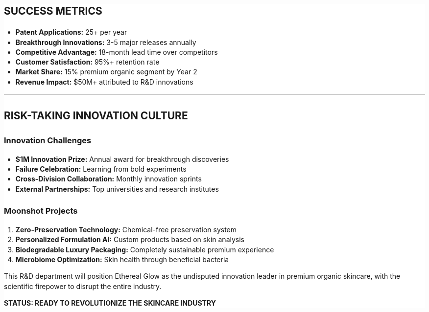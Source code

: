
## SUCCESS METRICS
- **Patent Applications:** 25+ per year
- **Breakthrough Innovations:** 3-5 major releases annually
- **Competitive Advantage:** 18-month lead time over competitors
- **Customer Satisfaction:** 95%+ retention rate
- **Market Share:** 15% premium organic segment by Year 2
- **Revenue Impact:** $50M+ attributed to R&D innovations

---

## RISK-TAKING INNOVATION CULTURE

### Innovation Challenges
- **$1M Innovation Prize:** Annual award for breakthrough discoveries
- **Failure Celebration:** Learning from bold experiments
- **Cross-Division Collaboration:** Monthly innovation sprints
- **External Partnerships:** Top universities and research institutes

### Moonshot Projects
1. **Zero-Preservation Technology:** Chemical-free preservation system
2. **Personalized Formulation AI:** Custom products based on skin analysis
3. **Biodegradable Luxury Packaging:** Completely sustainable premium experience
4. **Microbiome Optimization:** Skin health through beneficial bacteria

This R&D department will position Ethereal Glow as the undisputed innovation leader in premium organic skincare, with the scientific firepower to disrupt the entire industry.

**STATUS: READY TO REVOLUTIONIZE THE SKINCARE INDUSTRY**

